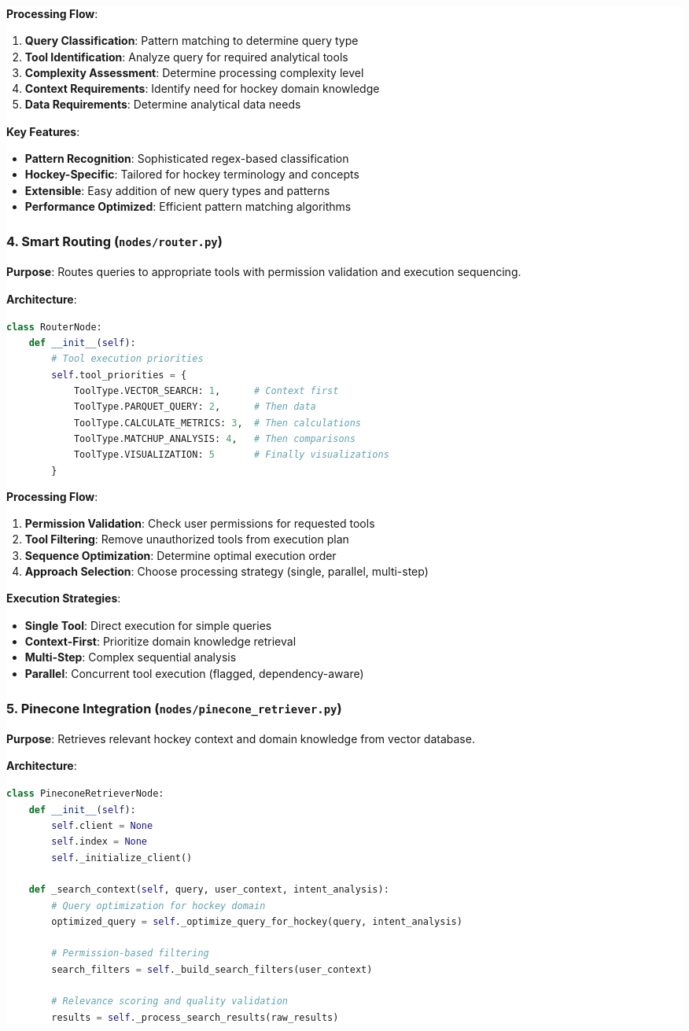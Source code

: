 **Processing Flow**:
1. **Query Classification**: Pattern matching to determine query type
2. **Tool Identification**: Analyze query for required analytical tools
3. **Complexity Assessment**: Determine processing complexity level
4. **Context Requirements**: Identify need for hockey domain knowledge
5. **Data Requirements**: Determine analytical data needs

**Key Features**:
- **Pattern Recognition**: Sophisticated regex-based classification
- **Hockey-Specific**: Tailored for hockey terminology and concepts
- **Extensible**: Easy addition of new query types and patterns
- **Performance Optimized**: Efficient pattern matching algorithms

### 4. Smart Routing (`nodes/router.py`)

**Purpose**: Routes queries to appropriate tools with permission validation and execution sequencing.

**Architecture**:
```python
class RouterNode:
    def __init__(self):
        # Tool execution priorities
        self.tool_priorities = {
            ToolType.VECTOR_SEARCH: 1,      # Context first
            ToolType.PARQUET_QUERY: 2,      # Then data
            ToolType.CALCULATE_METRICS: 3,  # Then calculations
            ToolType.MATCHUP_ANALYSIS: 4,   # Then comparisons
            ToolType.VISUALIZATION: 5       # Finally visualizations
        }
```

**Processing Flow**:
1. **Permission Validation**: Check user permissions for requested tools
2. **Tool Filtering**: Remove unauthorized tools from execution plan
3. **Sequence Optimization**: Determine optimal execution order
4. **Approach Selection**: Choose processing strategy (single, parallel, multi-step)

**Execution Strategies**:
- **Single Tool**: Direct execution for simple queries
- **Context-First**: Prioritize domain knowledge retrieval
- **Multi-Step**: Complex sequential analysis
- **Parallel**: Concurrent tool execution (flagged, dependency-aware)

### 5. Pinecone Integration (`nodes/pinecone_retriever.py`)

**Purpose**: Retrieves relevant hockey context and domain knowledge from vector database.

**Architecture**:
```python
class PineconeRetrieverNode:
    def __init__(self):
        self.client = None
        self.index = None
        self._initialize_client()
    
    def _search_context(self, query, user_context, intent_analysis):
        # Query optimization for hockey domain
        optimized_query = self._optimize_query_for_hockey(query, intent_analysis)
        
        # Permission-based filtering
        search_filters = self._build_search_filters(user_context)
        
        # Relevance scoring and quality validation
        results = self._process_search_results(raw_results)
```
